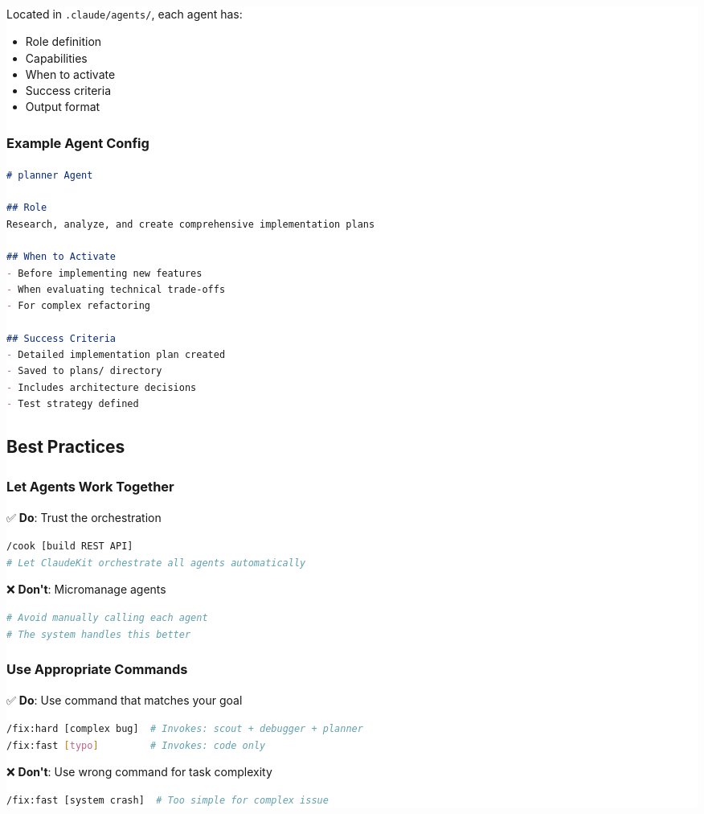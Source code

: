 Located in `.claude/agents/`, each agent has:

- Role definition
- Capabilities
- When to activate
- Success criteria
- Output format

### Example Agent Config

```markdown
# planner Agent

## Role
Research, analyze, and create comprehensive implementation plans

## When to Activate
- Before implementing new features
- When evaluating technical trade-offs
- For complex refactoring

## Success Criteria
- Detailed implementation plan created
- Saved to plans/ directory
- Includes architecture decisions
- Test strategy defined
```

## Best Practices

### Let Agents Work Together

✅ **Do**: Trust the orchestration
```bash
/cook [build REST API]
# Let ClaudeKit orchestrate all agents automatically
```

❌ **Don't**: Micromanage agents
```bash
# Avoid manually calling each agent
# The system handles this better
```

### Use Appropriate Commands

✅ **Do**: Use command that matches your goal
```bash
/fix:hard [complex bug]  # Invokes: scout + debugger + planner
/fix:fast [typo]         # Invokes: code only
```

❌ **Don't**: Use wrong command for task complexity
```bash
/fix:fast [system crash]  # Too simple for complex issue
```
